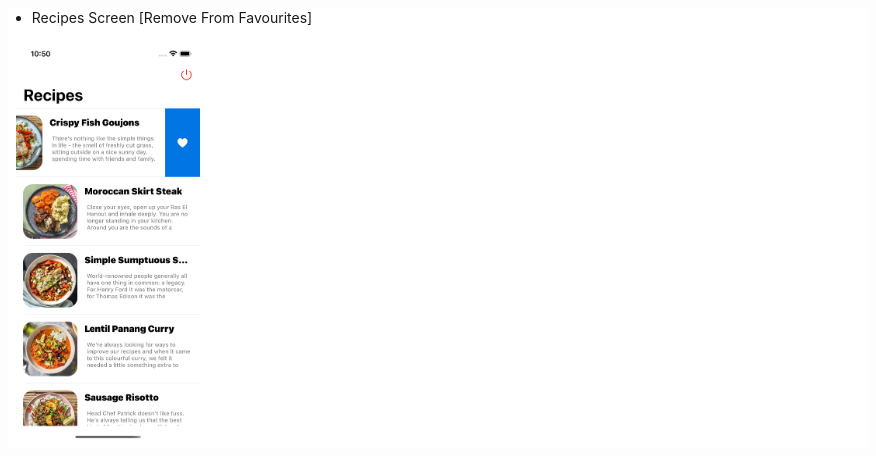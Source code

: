 - Recipes Screen [Remove From Favourites]
<img src="/Screenshots/Recipes.RemoveFromFavourites.png" width="200" height="400">
